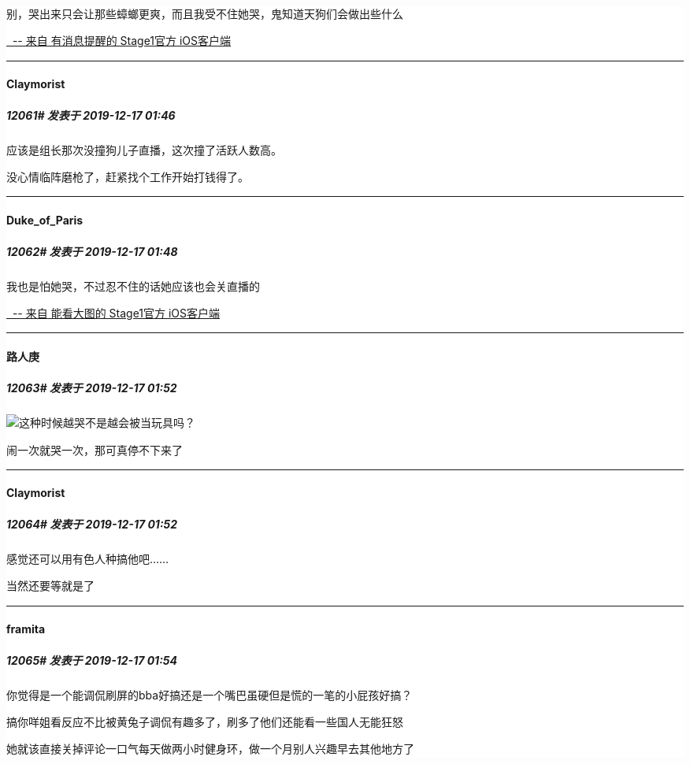 
别，哭出来只会让那些蟑螂更爽，而且我受不住她哭，鬼知道天狗们会做出些什么

[  -- 来自 有消息提醒的 Stage1官方 iOS客户端](https://itunes.apple.com/fi/app/saraba1st/id1221237470?mt=8)


-----

####  Claymorist  
##### 12061#       发表于 2019-12-17 01:46


应该是组长那次没撞狗儿子直播，这次撞了活跃人数高。

没心情临阵磨枪了，赶紧找个工作开始打钱得了。


-----

####  Duke_of_Paris  
##### 12062#       发表于 2019-12-17 01:48


我也是怕她哭，不过忍不住的话她应该也会关直播的

[  -- 来自 能看大图的 Stage1官方 iOS客户端](https://itunes.apple.com/fi/app/saraba1st/id1221237470?mt=8)


-----

####  路人庚  
##### 12063#       发表于 2019-12-17 01:52


<img src="https://static.saraba1st.com/image/smiley/face2017/067.png" referrerpolicy="no-referrer">这种时候越哭不是越会被当玩具吗？

闹一次就哭一次，那可真停不下来了


-----

####  Claymorist  
##### 12064#       发表于 2019-12-17 01:52


感觉还可以用有色人种搞他吧……

当然还要等就是了


-----

####  framita  
##### 12065#       发表于 2019-12-17 01:54


你觉得是一个能调侃刷屏的bba好搞还是一个嘴巴虽硬但是慌的一笔的小屁孩好搞？

搞你咩姐看反应不比被黄兔子调侃有趣多了，刷多了他们还能看一些国人无能狂怒

她就该直接关掉评论一口气每天做两小时健身环，做一个月别人兴趣早去其他地方了
